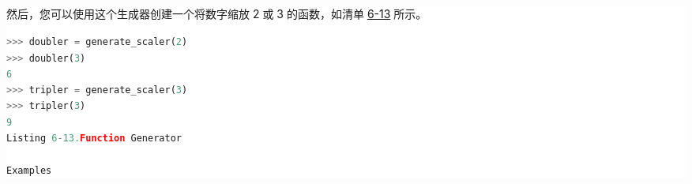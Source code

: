 然后，您可以使用这个生成器创建一个将数字缩放 2 或 3 的函数，如清单 [6-13](#Par44) 所示。

```py
>>> doubler = generate_scaler(2)
>>> doubler(3)
6
>>> tripler = generate_scaler(3)
>>> tripler(3)
9
Listing 6-13.Function Generator

Examples

```